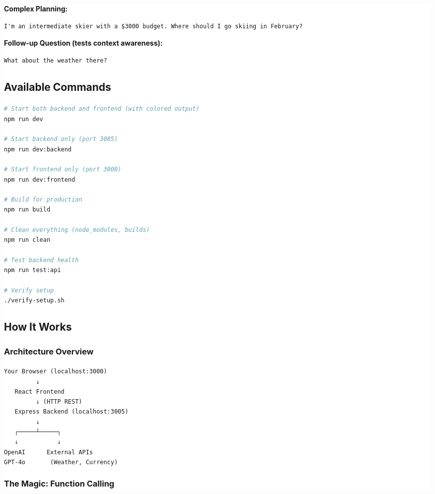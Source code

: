 **Complex Planning:**
```
I'm an intermediate skier with a $3000 budget. Where should I go skiing in February?
```

**Follow-up Question (tests context awareness):**
```
What about the weather there?
```

## Available Commands

```bash
# Start both backend and frontend (with colored output)
npm run dev

# Start backend only (port 3005)
npm run dev:backend

# Start frontend only (port 3000)
npm run dev:frontend

# Build for production
npm run build

# Clean everything (node_modules, builds)
npm run clean

# Test backend health
npm run test:api

# Verify setup
./verify-setup.sh
```

## How It Works

### Architecture Overview

```
Your Browser (localhost:3000)
         ↓
   React Frontend
         ↓ (HTTP REST)
   Express Backend (localhost:3005)
         ↓
   ┌─────┴─────┐
   ↓           ↓
OpenAI      External APIs
GPT-4o       (Weather, Currency)
```

### The Magic: Function Calling
